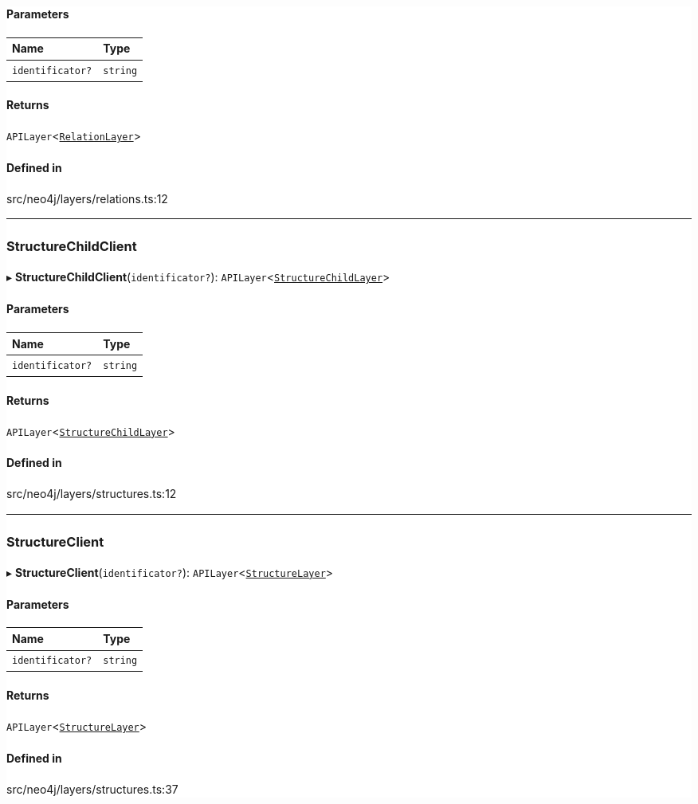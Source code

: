 #### Parameters

| Name | Type |
| :------ | :------ |
| `identificator?` | `string` |

#### Returns

`APILayer`\<[`RelationLayer`](../interfaces/Neo4j.RelationLayer.md)\>

#### Defined in

src/neo4j/layers/relations.ts:12

___

### StructureChildClient

▸ **StructureChildClient**(`identificator?`): `APILayer`\<[`StructureChildLayer`](../interfaces/Neo4j.StructureChildLayer.md)\>

#### Parameters

| Name | Type |
| :------ | :------ |
| `identificator?` | `string` |

#### Returns

`APILayer`\<[`StructureChildLayer`](../interfaces/Neo4j.StructureChildLayer.md)\>

#### Defined in

src/neo4j/layers/structures.ts:12

___

### StructureClient

▸ **StructureClient**(`identificator?`): `APILayer`\<[`StructureLayer`](../interfaces/Neo4j.StructureLayer.md)\>

#### Parameters

| Name | Type |
| :------ | :------ |
| `identificator?` | `string` |

#### Returns

`APILayer`\<[`StructureLayer`](../interfaces/Neo4j.StructureLayer.md)\>

#### Defined in

src/neo4j/layers/structures.ts:37
